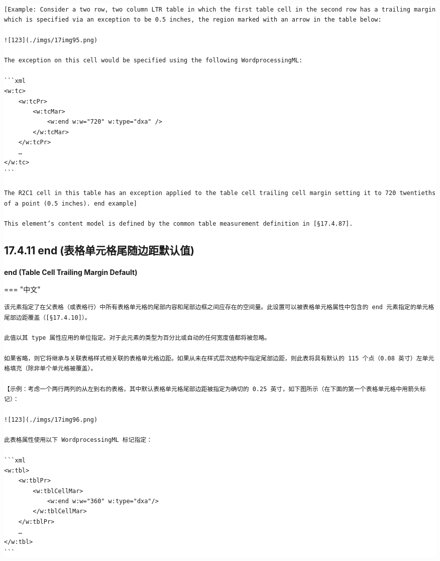     [Example: Consider a two row, two column LTR table in which the first table cell in the second row has a trailing margin which is specified via an exception to be 0.5 inches, the region marked with an arrow in the table below:
    
    ![123](./imgs/17img95.png)
    
    The exception on this cell would be specified using the following WordprocessingML:
    
    ```xml
    <w:tc>
        <w:tcPr>
            <w:tcMar>
                <w:end w:w="720" w:type="dxa" />
            </w:tcMar>
        </w:tcPr>
        …
    </w:tc>
    ```
    
    The R2C1 cell in this table has an exception applied to the table cell trailing cell margin setting it to 720 twentieths of a point (0.5 inches). end example]
    
    This element’s content model is defined by the common table measurement definition in [§17.4.87].


## 17.4.11 end (表格单元格尾随边距默认值)

**end (Table Cell Trailing Margin Default)**

=== "中文"

    该元素指定了在父表格（或表格行）中所有表格单元格的尾部内容和尾部边框之间应存在的空间量。此设置可以被表格单元格属性中包含的 end 元素指定的单元格尾部边距覆盖（[§17.4.10]）。
    
    此值以其 type 属性应用的单位指定。对于此元素的类型为百分比或自动的任何宽度值都将被忽略。
    
    如果省略，则它将继承与关联表格样式相关联的表格单元格边距。如果从未在样式层次结构中指定尾部边距，则此表将具有默认的 115 个点（0.08 英寸）左单元格填充（除非单个单元格被覆盖）。
    
    【示例：考虑一个两行两列的从左到右的表格，其中默认表格单元格尾部边距被指定为确切的 0.25 英寸，如下图所示（在下面的第一个表格单元格中用箭头标记）：
    
    ![123](./imgs/17img96.png)
    
    此表格属性使用以下 WordprocessingML 标记指定：
    
    ```xml
    <w:tbl>
        <w:tblPr>
            <w:tblCellMar>
                <w:end w:w="360" w:type="dxa"/>
            </w:tblCellMar>
        </w:tblPr>
        …
    </w:tbl>
    ```
    